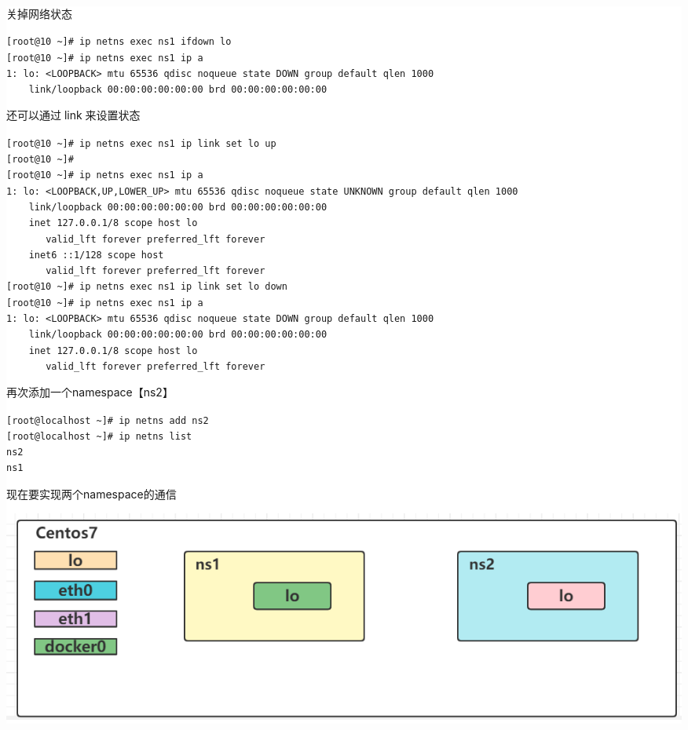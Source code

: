 关掉网络状态

```shell
[root@10 ~]# ip netns exec ns1 ifdown lo
[root@10 ~]# ip netns exec ns1 ip a
1: lo: <LOOPBACK> mtu 65536 qdisc noqueue state DOWN group default qlen 1000
    link/loopback 00:00:00:00:00:00 brd 00:00:00:00:00:00
```

还可以通过 link 来设置状态

```shell
[root@10 ~]# ip netns exec ns1 ip link set lo up
[root@10 ~]#
[root@10 ~]# ip netns exec ns1 ip a
1: lo: <LOOPBACK,UP,LOWER_UP> mtu 65536 qdisc noqueue state UNKNOWN group default qlen 1000
    link/loopback 00:00:00:00:00:00 brd 00:00:00:00:00:00
    inet 127.0.0.1/8 scope host lo
       valid_lft forever preferred_lft forever
    inet6 ::1/128 scope host
       valid_lft forever preferred_lft forever
[root@10 ~]# ip netns exec ns1 ip link set lo down
[root@10 ~]# ip netns exec ns1 ip a
1: lo: <LOOPBACK> mtu 65536 qdisc noqueue state DOWN group default qlen 1000
    link/loopback 00:00:00:00:00:00 brd 00:00:00:00:00:00
    inet 127.0.0.1/8 scope host lo
       valid_lft forever preferred_lft forever
```

再次添加一个namespace【ns2】

```shell
[root@localhost ~]# ip netns add ns2
[root@localhost ~]# ip netns list 
ns2
ns1
```

现在要实现两个namespace的通信

![两个namespace之间通信](./img/两个namespace之间通信.png)
